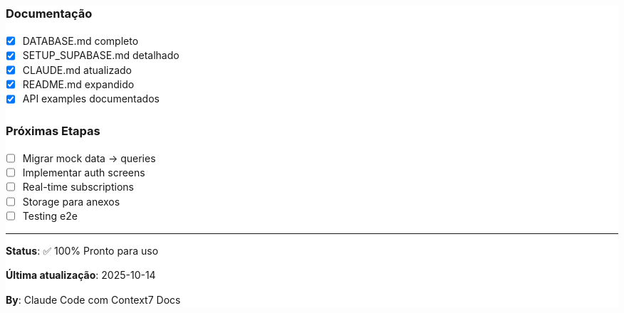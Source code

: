 ### Documentação
- [x] DATABASE.md completo
- [x] SETUP_SUPABASE.md detalhado
- [x] CLAUDE.md atualizado
- [x] README.md expandido
- [x] API examples documentados

### Próximas Etapas
- [ ] Migrar mock data → queries
- [ ] Implementar auth screens
- [ ] Real-time subscriptions
- [ ] Storage para anexos
- [ ] Testing e2e

---

**Status**: ✅ 100% Pronto para uso

**Última atualização**: 2025-10-14

**By**: Claude Code com Context7 Docs

